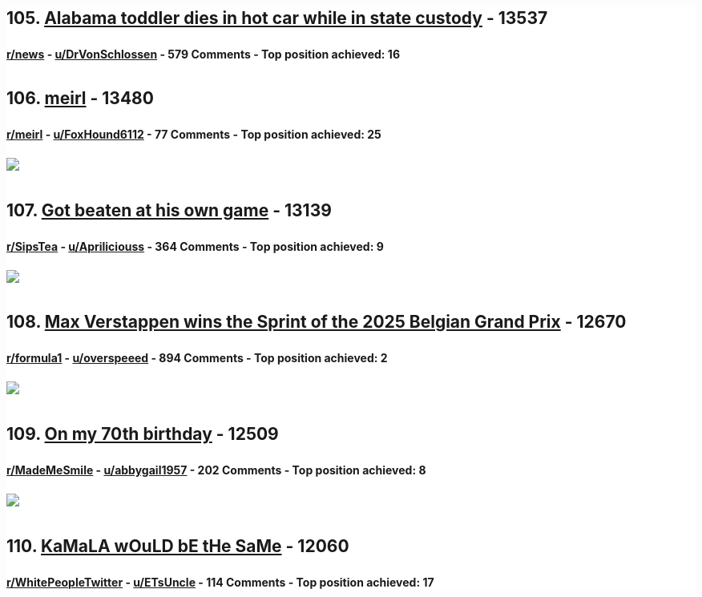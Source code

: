 ## 105. [Alabama toddler dies in hot car while in state custody](http://reddit.com/r/news/comments/1ma2c92/alabama_toddler_dies_in_hot_car_while_in_state/) - 13537
#### [r/news](http://reddit.com/r/news) - [u/DrVonSchlossen](http://reddit.com/u/DrVonSchlossen) - 579 Comments - Top position achieved: 16

## 106. [meirl](http://reddit.com/r/meirl/comments/1m9g5nf/meirl/) - 13480
#### [r/meirl](http://reddit.com/r/meirl) - [u/FoxHound6112](http://reddit.com/u/FoxHound6112) - 77 Comments - Top position achieved: 25

<a href="https://i.redd.it/t2wqmb2z94ff1.jpeg"><img src="https://b.thumbs.redditmedia.com/5CLAM0setPdMOJ-MxACtC8G459bAWGoVR-oZrMdkjbs.jpg"></img></a>

## 107. [Got beaten at his own game](http://reddit.com/r/SipsTea/comments/1m9npua/got_beaten_at_his_own_game/) - 13139
#### [r/SipsTea](http://reddit.com/r/SipsTea) - [u/Apriliciouss](http://reddit.com/u/Apriliciouss) - 364 Comments - Top position achieved: 9

<a href="https://v.redd.it/x40kxa22d6ff1"><img src="https://external-preview.redd.it/dHBqMGRmcDFkNmZmMRD5Tvk7uq-BWEUJGaNS6QSznCbGNyZe1yy9XrYtm9p4.png?width=140&amp;height=140&amp;crop=140:140,smart&amp;format=jpg&amp;v=enabled&amp;lthumb=true&amp;s=e2abe0e36c4aa4e0eb38f2cdb01d5119a1768eb1"></img></a>

## 108. [Max Verstappen wins the Sprint of the 2025 Belgian Grand Prix](http://reddit.com/r/formula1/comments/1m9q1s0/max_verstappen_wins_the_sprint_of_the_2025/) - 12670
#### [r/formula1](http://reddit.com/r/formula1) - [u/overspeeed](http://reddit.com/u/overspeeed) - 894 Comments - Top position achieved: 2

<a href="https://i.redd.it/pw5ip1zo47ff1.png"><img src="https://b.thumbs.redditmedia.com/bk7E5uvNMMOwjVv917I1SiD1I8MOZOZZvgkmPkR5ciE.jpg"></img></a>

## 109. [On my 70th birthday](http://reddit.com/r/MadeMeSmile/comments/1m9inl6/on_my_70th_birthday/) - 12509
#### [r/MadeMeSmile](http://reddit.com/r/MadeMeSmile) - [u/abbygail1957](http://reddit.com/u/abbygail1957) - 202 Comments - Top position achieved: 8

<a href="https://i.redd.it/1xzy11hlw4ff1.jpeg"><img src="https://b.thumbs.redditmedia.com/Bk4HfGHKRGtUiSosQADZs0TriYp77f3cdpV5ohMBI2M.jpg"></img></a>

## 110. [KaMaLA wOuLD bE tHe SaMe](http://reddit.com/r/WhitePeopleTwitter/comments/1m9u1hd/kamala_would_be_the_same/) - 12060
#### [r/WhitePeopleTwitter](http://reddit.com/r/WhitePeopleTwitter) - [u/ETsUncle](http://reddit.com/u/ETsUncle) - 114 Comments - Top position achieved: 17
